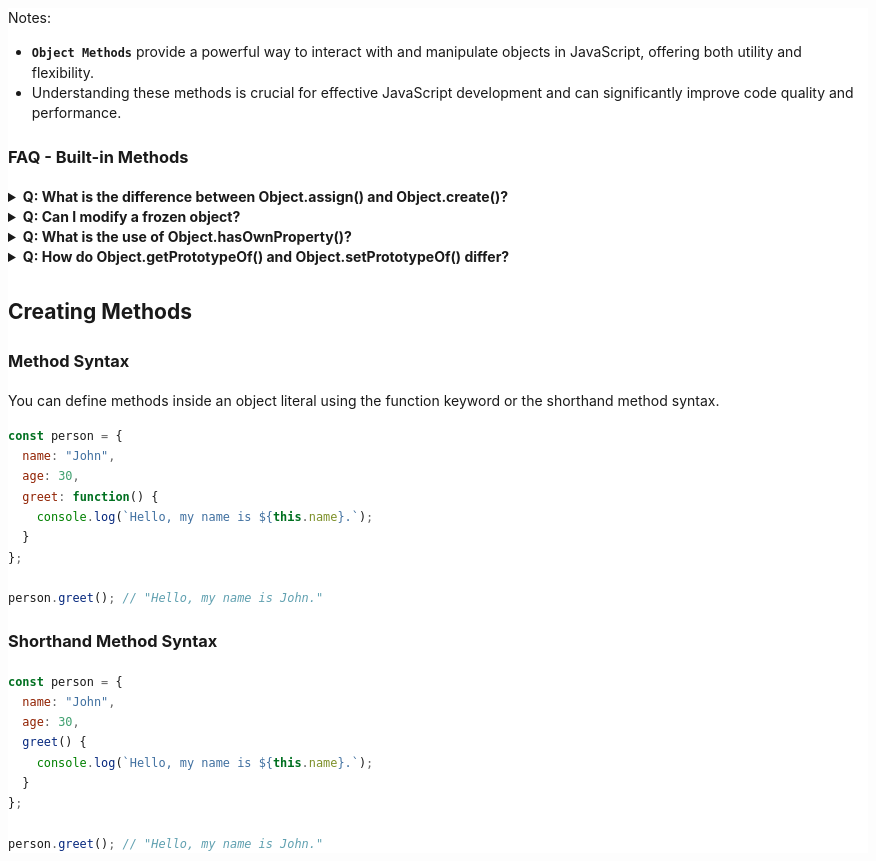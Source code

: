 <div class='border p-3 rounded-md mt-6'>
  <p class='text-xl text-bold tracking-widest'>Notes:</p>
  <ul>
    <li><strong><code>Object Methods</code></strong> provide a powerful way to interact with and manipulate objects in JavaScript, offering both utility and flexibility.</li>
    <li>Understanding these methods is crucial for effective JavaScript development and can significantly improve code quality and performance.</li>
  </ul>
</div>

### FAQ - Built-in Methods
<details><summary><strong>Q: What is the difference between Object.assign() and Object.create()?</strong></summary></details>
<details><summary><strong>Q: Can I modify a frozen object?</strong></summary></details>
<details><summary><strong>Q: What is the use of Object.hasOwnProperty()?</strong></summary></details>
<details><summary><strong>Q: How do Object.getPrototypeOf() and Object.setPrototypeOf() differ?</strong></summary></details>






## Creating Methods

### Method Syntax

You can define methods inside an object literal using the function keyword or the shorthand method syntax.

```js [method-syntax.js] copy
const person = {
  name: "John",
  age: 30,
  greet: function() {
    console.log(`Hello, my name is ${this.name}.`);
  }
};

person.greet(); // "Hello, my name is John."
```

### Shorthand Method Syntax
```js [shorthand-syntax.js] copy
const person = {
  name: "John",
  age: 30,
  greet() {
    console.log(`Hello, my name is ${this.name}.`);
  }
};

person.greet(); // "Hello, my name is John."
```
